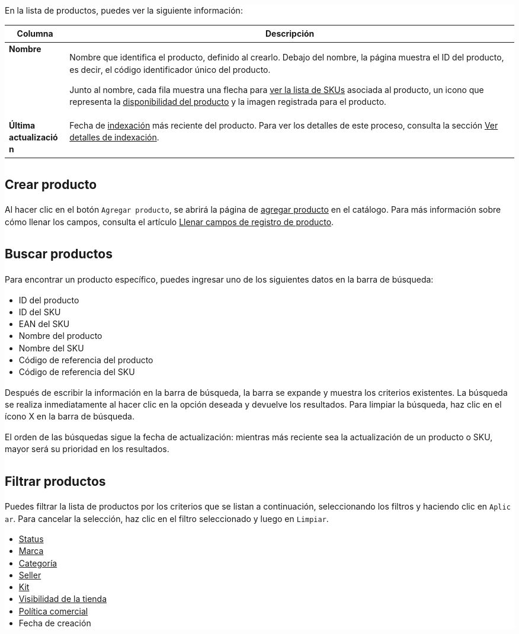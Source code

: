 En la lista de productos, puedes ver la siguiente información:

| **Columna** | **Descripción** |
|----|----|
| **Nombre** | <p>Nombre que identifica el producto, definido al crearlo. Debajo del nombre, la página muestra el ID del producto, es decir, el código identificador único del producto.</p><p>Junto al nombre, cada fila muestra una flecha <i class="fas fa-chevron-right"></i> para <a href="#ver-la-lista-de-skus">ver la lista de SKUs</a> asociada al producto, un icono que representa la <a href="#monitorear-disponibilidad-de-los-productos">disponibilidad del producto</a> y la imagen registrada para el producto.</p>|
| **Última actualización** | Fecha de <a href="https://help.vtex.com/es/tutorial/entendendo-o-funcionamento-da-indexacao--tutorials_256">indexación</a> más reciente del producto. Para ver los detalles de este proceso, consulta la sección <a href="#ver-detalles-de-indexacion">Ver detalles de indexación</a>. |

## Crear producto

Al hacer clic en el botón `Agregar producto`, se abrirá la página de [agregar producto](/es/tutorial/agregar-o-editar-productos--29IkdEu6GofCFlltsZh2H8) en el catálogo. Para más información sobre cómo llenar los campos, consulta el artículo [Llenar campos de registro de producto](/es/tutorial/campos-de-cadastro-de-produto).

## Buscar productos

Para encontrar un producto específico, puedes ingresar uno de los siguientes datos en la barra de búsqueda:

* ID del producto
* ID del SKU
* EAN del SKU
* Nombre del producto
* Nombre del SKU
* Código de referencia del producto
* Código de referencia del SKU

Después de escribir la información en la barra de búsqueda, la barra se expande y muestra los criterios existentes. La búsqueda se realiza inmediatamente al hacer clic en la opción deseada y devuelve los resultados. Para limpiar la búsqueda, haz clic en el ícono X en la barra de búsqueda.

<div class = "alert alert-info">
El orden de las búsquedas sigue la fecha de actualización: mientras más reciente sea la actualización de un producto o SKU, mayor será su prioridad en los resultados.
</div>

## Filtrar productos

Puedes filtrar la lista de productos por los criterios que se listan a continuación, seleccionando los filtros y haciendo clic en `Aplicar`. Para cancelar la selección, haz clic en el filtro seleccionado y luego en `Limpiar`.

* [Status](#filtrar-por-status)
* [Marca](/es/tracks/catalogo-101--5AF0XfnjfWeopIFBgs3LIQ/7i3sB8fgkqUp5NoH5yJtfh)
* [Categoría](/es/tracks/catalogo-101--5AF0XfnjfWeopIFBgs3LIQ/2gkZDjXRqfsq62TlAkj4uf)
* [Seller](/es/tutorial/que-es-un-seller--5FkLvhZ3Few4CWWIuYOK2w)
* [Kit](/es/tutorial/o-que-e-um-kit--5ov5s3eHM4AqAAgqWwoc28)
* [Visibilidad de la tienda](/es/tutorial/campos-de-cadastro-de-produto--4dYXWIK3zyS8IceKkQseke?&utm_source=autocomplete)
* [Política comercial](/es/tutorial/como-funciona-uma-politica-comercial--6Xef8PZiFm40kg2STrMkMV)
* Fecha de creación
